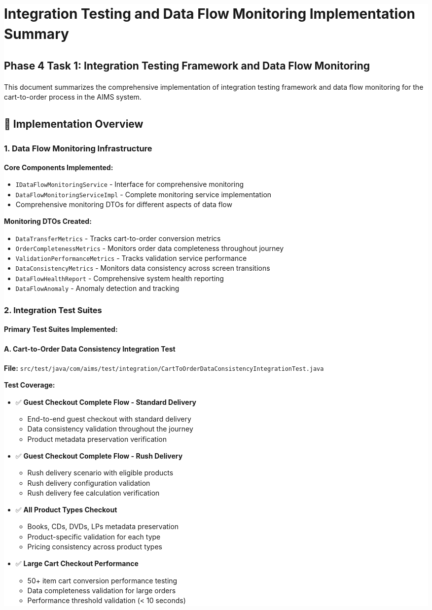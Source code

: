 # Integration Testing and Data Flow Monitoring Implementation Summary

## Phase 4 Task 1: Integration Testing Framework and Data Flow Monitoring

This document summarizes the comprehensive implementation of integration testing framework and data flow monitoring for the cart-to-order process in the AIMS system.

## 🎯 Implementation Overview

### 1. Data Flow Monitoring Infrastructure

**Core Components Implemented:**
- `IDataFlowMonitoringService` - Interface for comprehensive monitoring
- `DataFlowMonitoringServiceImpl` - Complete monitoring service implementation
- Comprehensive monitoring DTOs for different aspects of data flow

**Monitoring DTOs Created:**
- `DataTransferMetrics` - Tracks cart-to-order conversion metrics
- `OrderCompletenessMetrics` - Monitors order data completeness throughout journey
- `ValidationPerformanceMetrics` - Tracks validation service performance
- `DataConsistencyMetrics` - Monitors data consistency across screen transitions
- `DataFlowHealthReport` - Comprehensive system health reporting
- `DataFlowAnomaly` - Anomaly detection and tracking

### 2. Integration Test Suites

**Primary Test Suites Implemented:**

#### A. Cart-to-Order Data Consistency Integration Test
**File:** `src/test/java/com/aims/test/integration/CartToOrderDataConsistencyIntegrationTest.java`

**Test Coverage:**
- ✅ **Guest Checkout Complete Flow - Standard Delivery**
  - End-to-end guest checkout with standard delivery
  - Data consistency validation throughout the journey
  - Product metadata preservation verification

- ✅ **Guest Checkout Complete Flow - Rush Delivery**
  - Rush delivery scenario with eligible products
  - Rush delivery configuration validation
  - Rush delivery fee calculation verification

- ✅ **All Product Types Checkout**
  - Books, CDs, DVDs, LPs metadata preservation
  - Product-specific validation for each type
  - Pricing consistency across product types

- ✅ **Large Cart Checkout Performance**
  - 50+ item cart conversion performance testing
  - Data completeness validation for large orders
  - Performance threshold validation (< 10 seconds)
